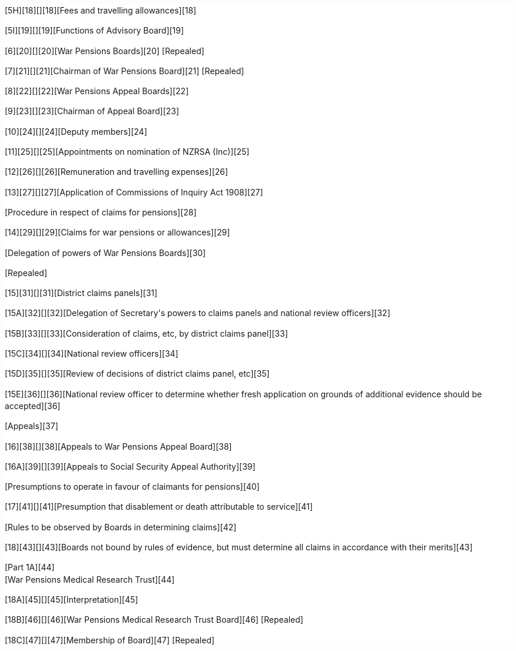 [5H][18][][18][Fees and travelling allowances][18]

[5I][19][][19][Functions of Advisory Board][19]

[6][20][][20][War Pensions Boards][20] \[Repealed\]

[7][21][][21][Chairman of War Pensions Board][21] \[Repealed\]

[8][22][][22][War Pensions Appeal Boards][22]

[9][23][][23][Chairman of Appeal Board][23]

[10][24][][24][Deputy members][24]

[11][25][][25][Appointments on nomination of NZRSA (Inc)][25]

[12][26][][26][Remuneration and travelling expenses][26]

[13][27][][27][Application of Commissions of Inquiry Act 1908][27]

[Procedure in respect of claims for pensions][28]

[14][29][][29][Claims for war pensions or allowances][29]

[Delegation of powers of War Pensions Boards][30]

\[Repealed\]

[15][31][][31][District claims panels][31]

[15A][32][][32][Delegation of Secretary's powers to claims panels and national review officers][32]

[15B][33][][33][Consideration of claims, etc, by district claims panel][33]

[15C][34][][34][National review officers][34]

[15D][35][][35][Review of decisions of district claims panel, etc][35]

[15E][36][][36][National review officer to determine whether fresh application on grounds of additional evidence should be accepted][36]

[Appeals][37]

[16][38][][38][Appeals to War Pensions Appeal Board][38]

[16A][39][][39][Appeals to Social Security Appeal Authority][39]

[Presumptions to operate in favour of claimants for pensions][40]

[17][41][][41][Presumption that disablement or death attributable to service][41]

[Rules to be observed by Boards in determining claims][42]

[18][43][][43][Boards not bound by rules of evidence, but must determine all claims in accordance with their merits][43]

[Part 1A][44]  
[War Pensions Medical Research Trust][44]

[18A][45][][45][Interpretation][45]

[18B][46][][46][War Pensions Medical Research Trust Board][46] \[Repealed\]

[18C][47][][47][Membership of Board][47] \[Repealed\]
